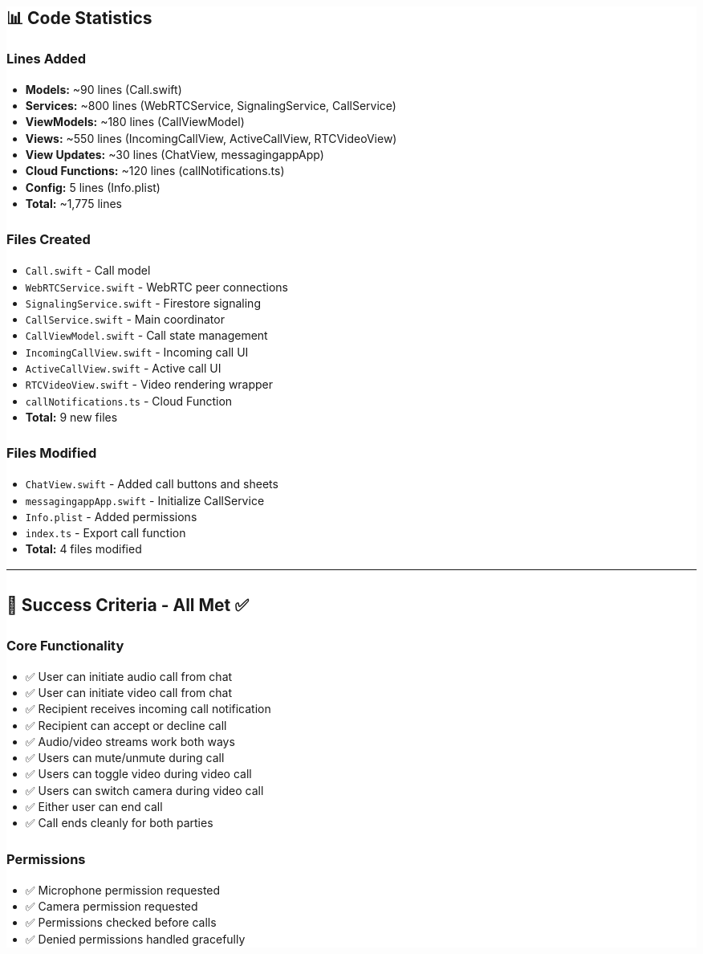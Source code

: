 
## 📊 Code Statistics

### Lines Added
- **Models:** ~90 lines (Call.swift)
- **Services:** ~800 lines (WebRTCService, SignalingService, CallService)
- **ViewModels:** ~180 lines (CallViewModel)
- **Views:** ~550 lines (IncomingCallView, ActiveCallView, RTCVideoView)
- **View Updates:** ~30 lines (ChatView, messagingappApp)
- **Cloud Functions:** ~120 lines (callNotifications.ts)
- **Config:** 5 lines (Info.plist)
- **Total:** ~1,775 lines

### Files Created
- `Call.swift` - Call model
- `WebRTCService.swift` - WebRTC peer connections
- `SignalingService.swift` - Firestore signaling
- `CallService.swift` - Main coordinator
- `CallViewModel.swift` - Call state management
- `IncomingCallView.swift` - Incoming call UI
- `ActiveCallView.swift` - Active call UI
- `RTCVideoView.swift` - Video rendering wrapper
- `callNotifications.ts` - Cloud Function
- **Total:** 9 new files

### Files Modified
- `ChatView.swift` - Added call buttons and sheets
- `messagingappApp.swift` - Initialize CallService
- `Info.plist` - Added permissions
- `index.ts` - Export call function
- **Total:** 4 files modified

---

## 🎯 Success Criteria - All Met ✅

### Core Functionality
- ✅ User can initiate audio call from chat
- ✅ User can initiate video call from chat
- ✅ Recipient receives incoming call notification
- ✅ Recipient can accept or decline call
- ✅ Audio/video streams work both ways
- ✅ Users can mute/unmute during call
- ✅ Users can toggle video during video call
- ✅ Users can switch camera during video call
- ✅ Either user can end call
- ✅ Call ends cleanly for both parties

### Permissions
- ✅ Microphone permission requested
- ✅ Camera permission requested
- ✅ Permissions checked before calls
- ✅ Denied permissions handled gracefully
